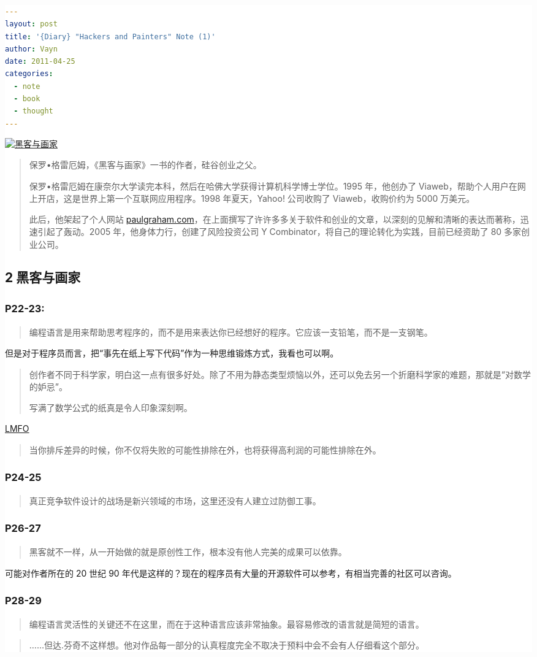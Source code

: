 ```yaml
---
layout: post
title: '{Diary} "Hackers and Painters" Note (1)'
author: Vayn
date: 2011-04-25
categories:
  - note
  - book
  - thought
---
```


<a title="黑客与画家" href="http://book.douban.com/subject/6021440/"><img alt="黑客与画家" src="http://img3.douban.com/mpic/s4669554.jpg"></a>

> 保罗•格雷厄姆，《黑客与画家》一书的作者，硅谷创业之父。
>
> 保罗•格雷厄姆在康奈尔大学读完本科，然后在哈佛大学获得计算机科学博士学位。1995 年，他创办了 Viaweb，帮助个人用户在网上开店，这是世界上第一个互联网应用程序。1998 年夏天，Yahoo! 公司收购了 Viaweb，收购价约为 5000 万美元。
>
> 此后，他架起了个人网站 [paulgraham.com](http://paulgraham.com/)，在上面撰写了许许多多关于软件和创业的文章，以深刻的见解和清晰的表达而著称，迅速引起了轰动。2005 年，他身体力行，创建了风险投资公司 Y Combinator，将自己的理论转化为实践，目前已经资助了 80 多家创业公司。

## 2 黑客与画家

### P22-23:

> 编程语言是用来帮助思考程序的，而不是用来表达你已经想好的程序。它应该一支铅笔，而不是一支钢笔。

但是对于程序员而言，把“事先在纸上写下代码”作为一种思维锻炼方式，我看也可以啊。

> 创作者不同于科学家，明白这一点有很多好处。除了不用为静态类型烦恼以外，还可以免去另一个折磨科学家的难题，那就是“对数学的妒忌”。
>
> 写满了数学公式的纸真是令人印象深刻啊。

[LMFO](http://www.urbandictionary.com/define.php?term=LMFO)

> 当你排斥差异的时候，你不仅将失败的可能性排除在外，也将获得高利润的可能性排除在外。

### P24-25

> 真正竞争软件设计的战场是新兴领域的市场，这里还没有人建立过防御工事。

### P26-27

> 黑客就不一样，从一开始做的就是原创性工作，根本没有他人完美的成果可以依靠。

可能对作者所在的 20 世纪 90 年代是这样的？现在的程序员有大量的开源软件可以参考，有相当完善的社区可以咨询。

### P28-29

> 编程语言灵活性的关键还不在这里，而在于这种语言应该非常抽象。最容易修改的语言就是简短的语言。

> ……但达.芬奇不这样想。他对作品每一部分的认真程度完全不取决于预料中会不会有人仔细看这个部分。
>
